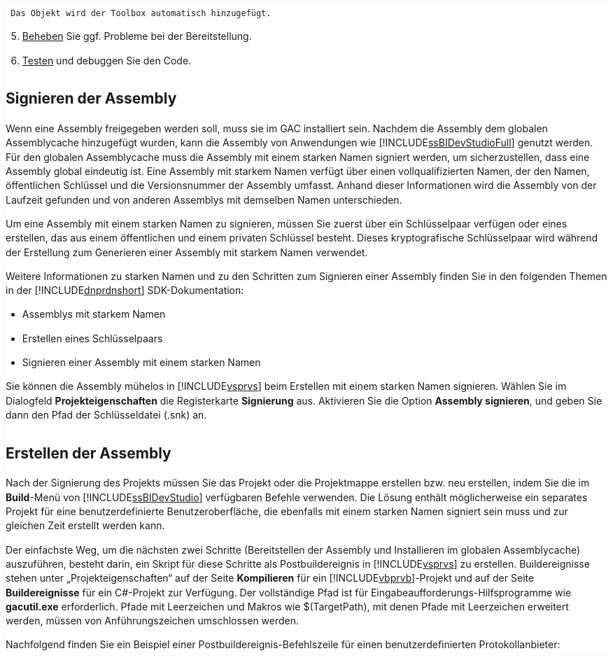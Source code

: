      Das Objekt wird der Toolbox automatisch hinzugefügt.  
  
5.  [Beheben](#troubleshooting) Sie ggf. Probleme bei der Bereitstellung.  
  
6.  [Testen](#testing) und debuggen Sie den Code.  
  
##  <a name="signing"></a> Signieren der Assembly  
 Wenn eine Assembly freigegeben werden soll, muss sie im GAC installiert sein. Nachdem die Assembly dem globalen Assemblycache hinzugefügt wurden, kann die Assembly von Anwendungen wie [!INCLUDE[ssBIDevStudioFull](../../includes/ssbidevstudiofull-md.md)] genutzt werden. Für den globalen Assemblycache muss die Assembly mit einem starken Namen signiert werden, um sicherzustellen, dass eine Assembly global eindeutig ist. Eine Assembly mit starkem Namen verfügt über einen vollqualifizierten Namen, der den Namen, öffentlichen Schlüssel und die Versionsnummer der Assembly umfasst. Anhand dieser Informationen wird die Assembly von der Laufzeit gefunden und von anderen Assemblys mit demselben Namen unterschieden.  
  
 Um eine Assembly mit einem starken Namen zu signieren, müssen Sie zuerst über ein Schlüsselpaar verfügen oder eines erstellen, das aus einem öffentlichen und einem privaten Schlüssel besteht. Dieses kryptografische Schlüsselpaar wird während der Erstellung zum Generieren einer Assembly mit starkem Namen verwendet.  
  
 Weitere Informationen zu starken Namen und zu den Schritten zum Signieren einer Assembly finden Sie in den folgenden Themen in der [!INCLUDE[dnprdnshort](../../includes/dnprdnshort-md.md)] SDK-Dokumentation:  
  
-   Assemblys mit starkem Namen  
  
-   Erstellen eines Schlüsselpaars  
  
-   Signieren einer Assembly mit einem starken Namen  
  
 Sie können die Assembly mühelos in [!INCLUDE[vsprvs](../../includes/vsprvs-md.md)] beim Erstellen mit einem starken Namen signieren. Wählen Sie im Dialogfeld **Projekteigenschaften** die Registerkarte **Signierung** aus. Aktivieren Sie die Option **Assembly signieren**, und geben Sie dann den Pfad der Schlüsseldatei (.snk) an.  
  
##  <a name="building"></a> Erstellen der Assembly  
 Nach der Signierung des Projekts müssen Sie das Projekt oder die Projektmappe erstellen bzw. neu erstellen, indem Sie die im **Build**-Menü von [!INCLUDE[ssBIDevStudio](../../includes/ssbidevstudio-md.md)] verfügbaren Befehle verwenden. Die Lösung enthält möglicherweise ein separates Projekt für eine benutzerdefinierte Benutzeroberfläche, die ebenfalls mit einem starken Namen signiert sein muss und zur gleichen Zeit erstellt werden kann.  
  
 Der einfachste Weg, um die nächsten zwei Schritte (Bereitstellen der Assembly und Installieren im globalen Assemblycache) auszuführen, besteht darin, ein Skript für diese Schritte als Postbuildereignis in [!INCLUDE[vsprvs](../../includes/vsprvs-md.md)] zu erstellen. Buildereignisse stehen unter „Projekteigenschaften“ auf der Seite **Kompilieren** für ein [!INCLUDE[vbprvb](../../includes/vbprvb-md.md)]-Projekt und auf der Seite **Buildereignisse** für ein C#-Projekt zur Verfügung. Der vollständige Pfad ist für Eingabeaufforderungs-Hilfsprogramme wie **gacutil.exe** erforderlich. Pfade mit Leerzeichen und Makros wie $(TargetPath), mit denen Pfade mit Leerzeichen erweitert werden, müssen von Anführungszeichen umschlossen werden.  
  
 Nachfolgend finden Sie ein Beispiel einer Postbuildereignis-Befehlszeile für einen benutzerdefinierten Protokollanbieter:  
  